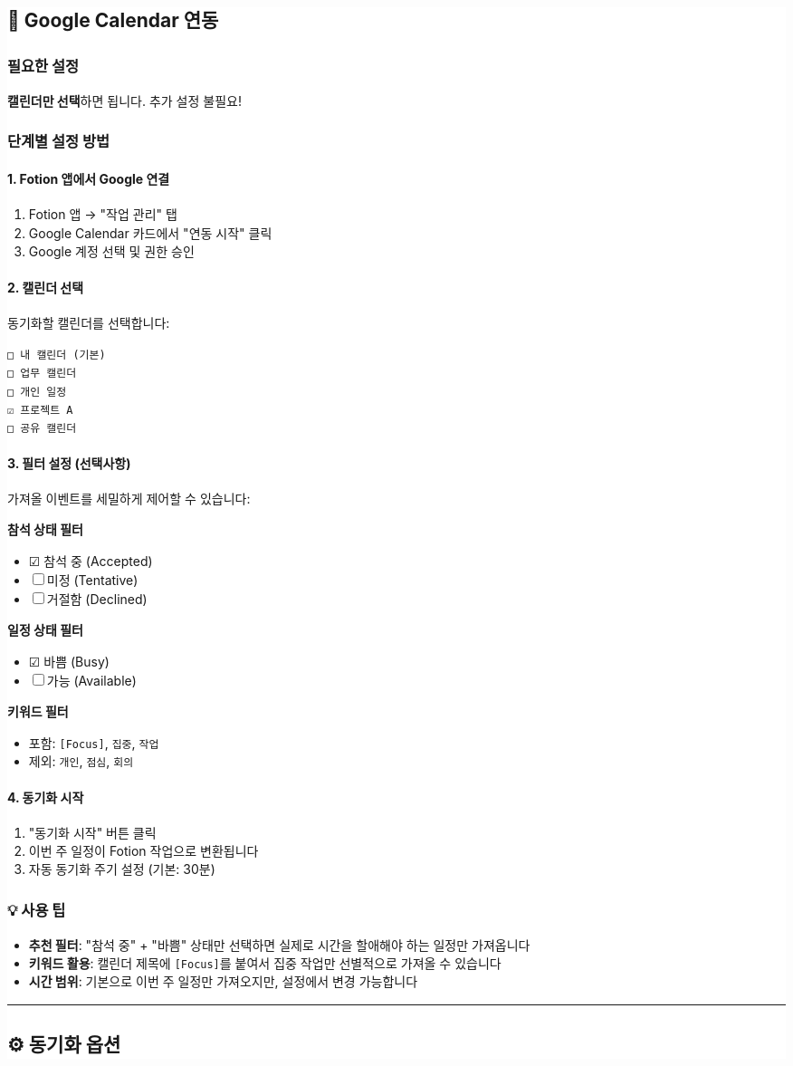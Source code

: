 
## 📅 Google Calendar 연동

### 필요한 설정
**캘린더만 선택**하면 됩니다. 추가 설정 불필요!

### 단계별 설정 방법

#### 1. Fotion 앱에서 Google 연결
1. Fotion 앱 → "작업 관리" 탭
2. Google Calendar 카드에서 "연동 시작" 클릭
3. Google 계정 선택 및 권한 승인

#### 2. 캘린더 선택
동기화할 캘린더를 선택합니다:
```
□ 내 캘린더 (기본)
□ 업무 캘린더
□ 개인 일정
☑ 프로젝트 A
□ 공유 캘린더
```

#### 3. 필터 설정 (선택사항)
가져올 이벤트를 세밀하게 제어할 수 있습니다:

**참석 상태 필터**
- ☑ 참석 중 (Accepted)
- ☐ 미정 (Tentative)
- ☐ 거절함 (Declined)

**일정 상태 필터**
- ☑ 바쁨 (Busy)
- ☐ 가능 (Available)

**키워드 필터**
- 포함: `[Focus]`, `집중`, `작업`
- 제외: `개인`, `점심`, `회의`

#### 4. 동기화 시작
1. "동기화 시작" 버튼 클릭
2. 이번 주 일정이 Fotion 작업으로 변환됩니다
3. 자동 동기화 주기 설정 (기본: 30분)

### 💡 사용 팁
- **추천 필터**: "참석 중" + "바쁨" 상태만 선택하면 실제로 시간을 할애해야 하는 일정만 가져옵니다
- **키워드 활용**: 캘린더 제목에 `[Focus]`를 붙여서 집중 작업만 선별적으로 가져올 수 있습니다
- **시간 범위**: 기본으로 이번 주 일정만 가져오지만, 설정에서 변경 가능합니다

---

## ⚙️ 동기화 옵션
